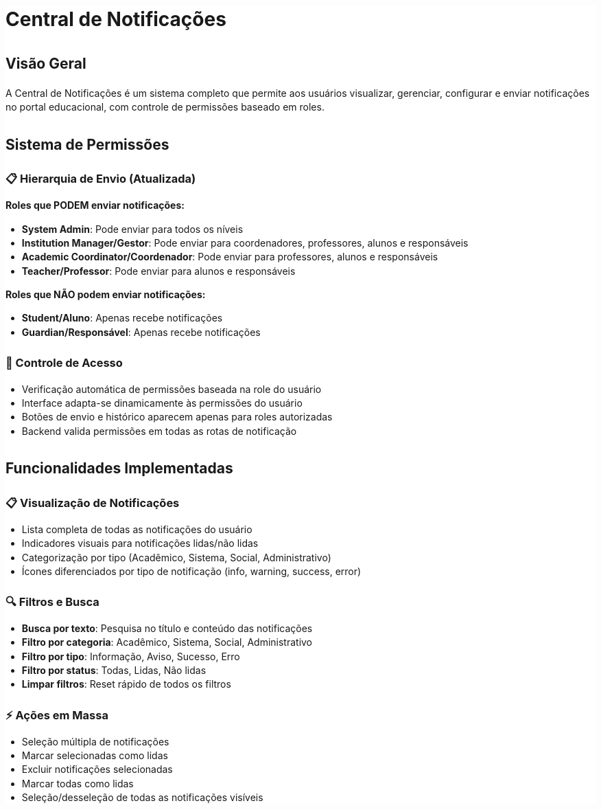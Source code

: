 # Central de Notificações

## Visão Geral

A Central de Notificações é um sistema completo que permite aos usuários visualizar, gerenciar, configurar e enviar notificações no portal educacional, com controle de permissões baseado em roles.

## Sistema de Permissões

### 📋 Hierarquia de Envio (Atualizada)
**Roles que PODEM enviar notificações:**
- **System Admin**: Pode enviar para todos os níveis
- **Institution Manager/Gestor**: Pode enviar para coordenadores, professores, alunos e responsáveis
- **Academic Coordinator/Coordenador**: Pode enviar para professores, alunos e responsáveis
- **Teacher/Professor**: Pode enviar para alunos e responsáveis

**Roles que NÃO podem enviar notificações:**
- **Student/Aluno**: Apenas recebe notificações
- **Guardian/Responsável**: Apenas recebe notificações

### 🔐 Controle de Acesso
- Verificação automática de permissões baseada na role do usuário
- Interface adapta-se dinamicamente às permissões do usuário
- Botões de envio e histórico aparecem apenas para roles autorizadas
- Backend valida permissões em todas as rotas de notificação

## Funcionalidades Implementadas

### 📋 Visualização de Notificações
- Lista completa de todas as notificações do usuário
- Indicadores visuais para notificações lidas/não lidas
- Categorização por tipo (Acadêmico, Sistema, Social, Administrativo)
- Ícones diferenciados por tipo de notificação (info, warning, success, error)

### 🔍 Filtros e Busca
- **Busca por texto**: Pesquisa no título e conteúdo das notificações
- **Filtro por categoria**: Acadêmico, Sistema, Social, Administrativo
- **Filtro por tipo**: Informação, Aviso, Sucesso, Erro
- **Filtro por status**: Todas, Lidas, Não lidas
- **Limpar filtros**: Reset rápido de todos os filtros

### ⚡ Ações em Massa
- Seleção múltipla de notificações
- Marcar selecionadas como lidas
- Excluir notificações selecionadas
- Marcar todas como lidas
- Seleção/desseleção de todas as notificações visíveis
